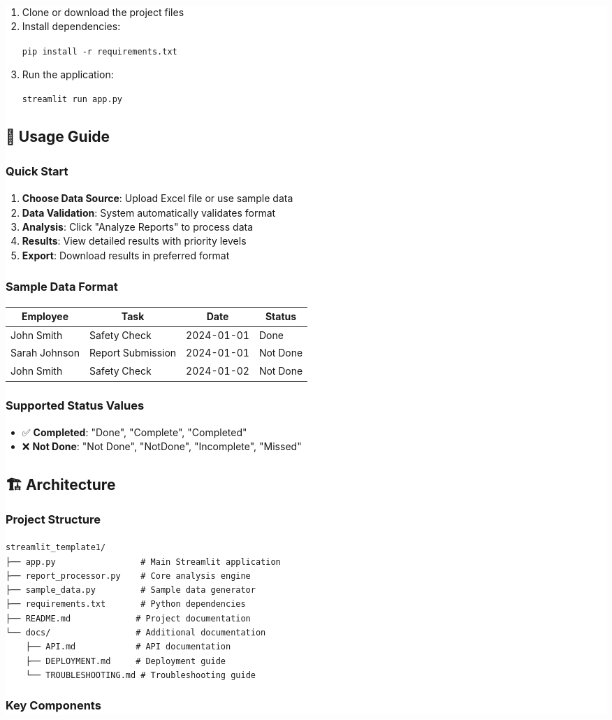 1. Clone or download the project files
2. Install dependencies:
   ```
   pip install -r requirements.txt
   ```
3. Run the application:
   ```
   streamlit run app.py
   ```

## 📖 Usage Guide

### Quick Start
1. **Choose Data Source**: Upload Excel file or use sample data
2. **Data Validation**: System automatically validates format
3. **Analysis**: Click "Analyze Reports" to process data
4. **Results**: View detailed results with priority levels
5. **Export**: Download results in preferred format

### Sample Data Format
| Employee      | Task              | Date       | Status    |
|---------------|-------------------|------------|-----------|
| John Smith    | Safety Check      | 2024-01-01 | Done      |
| Sarah Johnson | Report Submission | 2024-01-01 | Not Done  |
| John Smith    | Safety Check      | 2024-01-02 | Not Done  |

### Supported Status Values
- ✅ **Completed**: "Done", "Complete", "Completed"
- ❌ **Not Done**: "Not Done", "NotDone", "Incomplete", "Missed"

## 🏗️ Architecture

### Project Structure
```
streamlit_template1/
├── app.py                 # Main Streamlit application
├── report_processor.py    # Core analysis engine
├── sample_data.py         # Sample data generator
├── requirements.txt       # Python dependencies
├── README.md             # Project documentation
└── docs/                 # Additional documentation
    ├── API.md            # API documentation
    ├── DEPLOYMENT.md     # Deployment guide
    └── TROUBLESHOOTING.md # Troubleshooting guide
```

### Key Components

